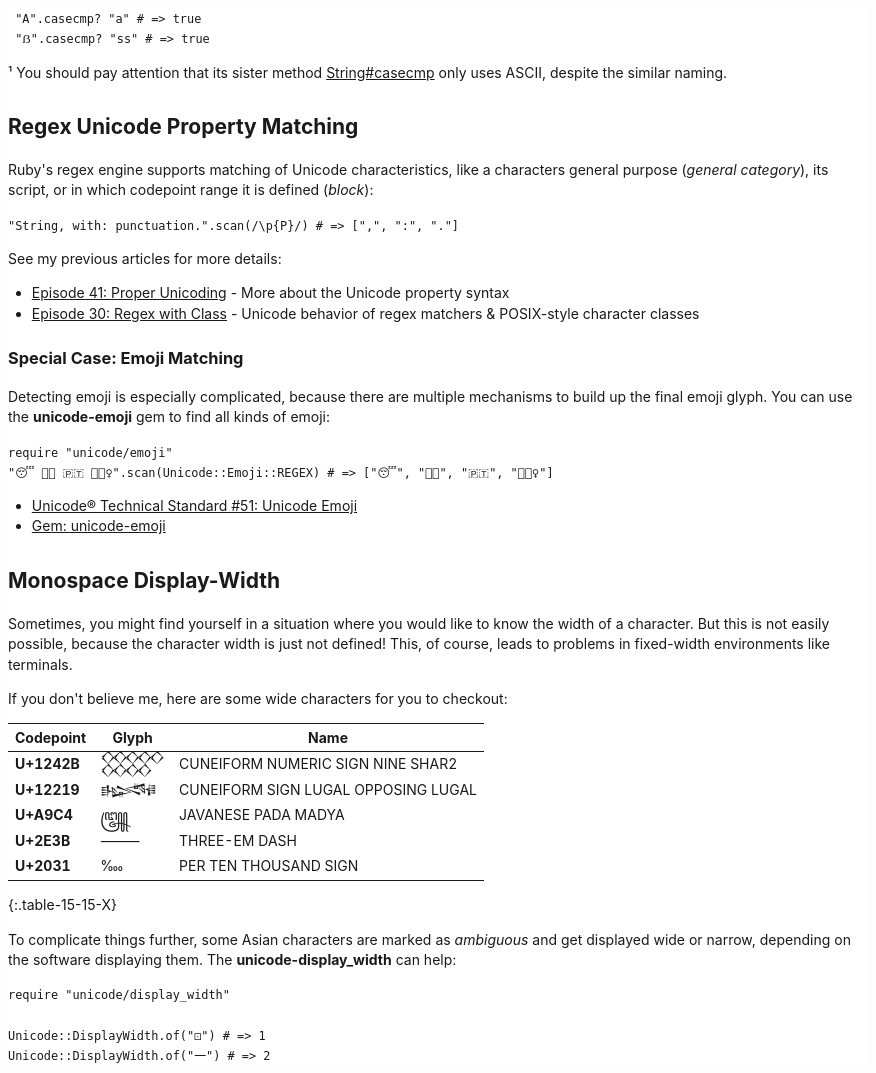     "A".casecmp? "a" # => true
     "ẞ".casecmp? "ss" # => true

¹ You should pay attention that its sister method [String#casecmp](https://ruby-doc.org/core/String.html#method-i-casecmp) only uses ASCII, despite the similar naming.

## Regex Unicode Property Matching

Ruby's regex engine supports matching of Unicode characteristics, like a characters general purpose (*general category*), its script, or in which codepoint range it is defined (*block*):

    "String, with: punctuation.".scan(/\p{P}/) # => [",", ":", "."]

See my previous articles for more details:

- [Episode 41: Proper Unicoding](/41-proper-unicoding.html) - More about the Unicode property syntax
- [Episode 30: Regex with Class](/30-regex-with-class.html) - Unicode behavior of regex matchers & POSIX-style character classes

### Special Case: Emoji Matching

Detecting emoji is especially complicated, because there are multiple mechanisms to build up the final emoji glyph. You can use the **unicode-emoji** gem to find all kinds of emoji:

    require "unicode/emoji"
    "😴 🛌🏽 🇵🇹 🤾🏽‍♀️".scan(Unicode::Emoji::REGEX) # => ["😴", "🛌🏽", "🇵🇹", "🤾🏽‍♀️"]

- [Unicode® Technical Standard #51: Unicode Emoji](https://www.unicode.org/reports/tr51/)
- [Gem: unicode-emoji](https://github.com/janlelis/unicode-emoji)

## Monospace Display-Width

Sometimes, you might find yourself in a situation where you would like to know the width of a character. But this is not easily possible, because the character width is just not defined! This, of course, leads to problems in fixed-width environments like terminals.

If you don't believe me, here are some wide characters for you to checkout:

Codepoint   | Glyph | Name
------------|-------|-----
**U+1242B** | 𒐫| CUNEIFORM NUMERIC SIGN NINE SHAR2
**U+12219** | 𒈙 | CUNEIFORM SIGN LUGAL OPPOSING LUGAL
**U+A9C4**  | ꧄    | JAVANESE PADA MADYA
**U+2E3B**  | ⸻    | THREE-EM DASH
**U+2031**  | ‱     | PER TEN THOUSAND SIGN
{:.table-15-15-X}

To complicate things further, some Asian characters are marked as *ambiguous* and get displayed wide or narrow, depending on the software displaying them. The **unicode-display_width** can help:

    require "unicode/display_width"

    Unicode::DisplayWidth.of("⚀") # => 1
    Unicode::DisplayWidth.of("一") # => 2
